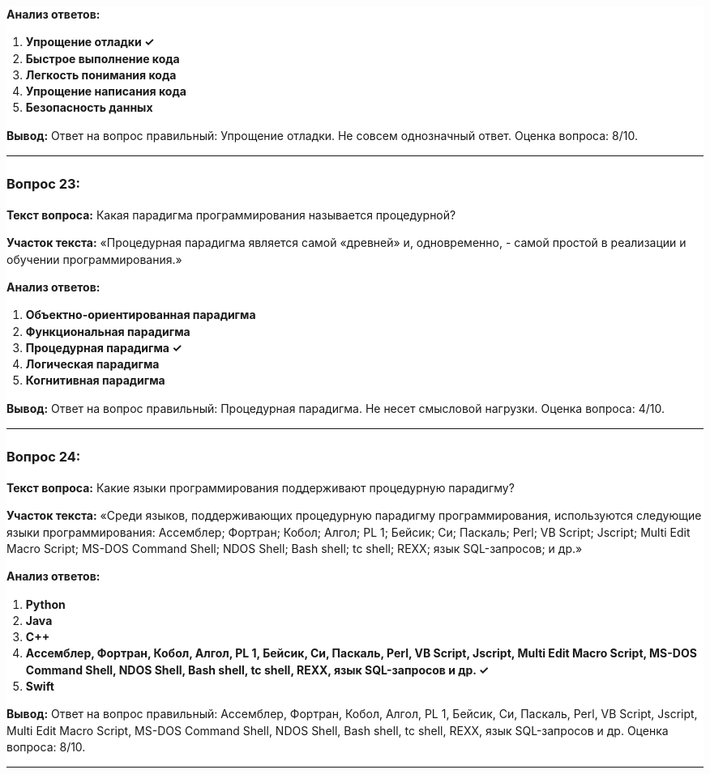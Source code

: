 **Анализ ответов:**
1.  **Упрощение отладки ✓**
2.  **Быстрое выполнение кода**
3.  **Легкость понимания кода**
4.  **Упрощение написания кода**
5.  **Безопасность данных**

**Вывод:**
Ответ на вопрос правильный: Упрощение отладки. Не совсем однозначный ответ.
Оценка вопроса: 8/10.

---

### Вопрос 23:
**Текст вопроса:**
Какая парадигма программирования называется процедурной?

**Участок текста:**
«Процедурная парадигма является самой «древней» и, одновременно, - самой простой в реализации и обучении программирования.»

**Анализ ответов:**
1.  **Объектно-ориентированная парадигма**
2.  **Функциональная парадигма**
3.  **Процедурная парадигма ✓**
4.  **Логическая парадигма**
5.  **Когнитивная парадигма**

**Вывод:**
Ответ на вопрос правильный: Процедурная парадигма. Не несет смысловой нагрузки.
Оценка вопроса: 4/10.

---

### Вопрос 24:
**Текст вопроса:**
Какие языки программирования поддерживают процедурную парадигму?

**Участок текста:**
«Среди языков, поддерживающих процедурную парадигму программирования, используются следующие языки программирования: Ассемблер; Фортран; Кобол; Алгол; PL 1; Бейсик; Си; Паскаль; Perl; VB Script; Jscript; Multi Edit Macro Script; MS-DOS Command Shell; NDOS Shell; Bash shell; tc shell; REXX; язык SQL-запросов; и др.»

**Анализ ответов:**
1.  **Python**
2.  **Java**
3.  **C++**
4.  **Ассемблер, Фортран, Кобол, Алгол, PL 1, Бейсик, Си, Паскаль, Perl, VB Script, Jscript, Multi Edit Macro Script, MS-DOS Command Shell, NDOS Shell, Bash shell, tc shell, REXX, язык SQL-запросов и др. ✓**
5.  **Swift**

**Вывод:**
Ответ на вопрос правильный: Ассемблер, Фортран, Кобол, Алгол, PL 1, Бейсик, Си, Паскаль, Perl, VB Script, Jscript, Multi Edit Macro Script, MS-DOS Command Shell, NDOS Shell, Bash shell, tc shell, REXX, язык SQL-запросов и др.
Оценка вопроса: 8/10.

---